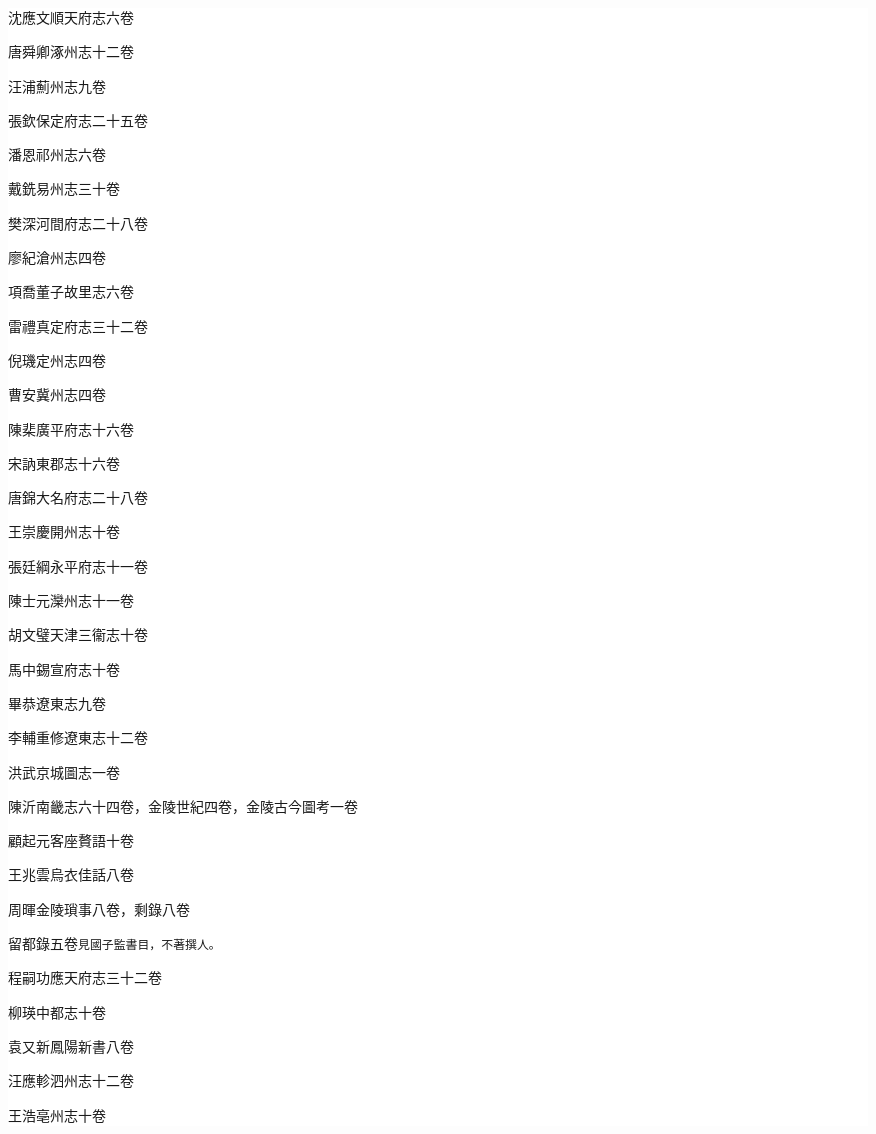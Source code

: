   沈應文順天府志六卷  

  唐舜卿涿州志十二卷  

  汪浦薊州志九卷  

  張欽保定府志二十五卷  

  潘恩祁州志六卷  

  戴銑易州志三十卷  

  樊深河間府志二十八卷  

  廖紀滄州志四卷  

  項喬董子故里志六卷  

  雷禮真定府志三十二卷  

  倪璣定州志四卷  

  曹安冀州志四卷  

  陳棐廣平府志十六卷  

  宋訥東郡志十六卷  

  唐錦大名府志二十八卷  

  王崇慶開州志十卷  

  張廷綱永平府志十一卷  

  陳士元灤州志十一卷  

  胡文璧天津三衞志十卷  

  馬中錫宣府志十卷  

  畢恭遼東志九卷  

  李輔重修遼東志十二卷  

  洪武京城圖志一卷  

  陳沂南畿志六十四卷，金陵世紀四卷，金陵古今圖考一卷  

  顧起元客座贅語十卷  

  王兆雲烏衣佳話八卷  

  周暉金陵瑣事八卷，剩錄八卷  

  留都錄五卷`見國子監書目，不著撰人。`  

  程嗣功應天府志三十二卷  

  柳瑛中都志十卷  

  袁又新鳳陽新書八卷  

  汪應軫泗州志十二卷  

  王浩亳州志十卷  
